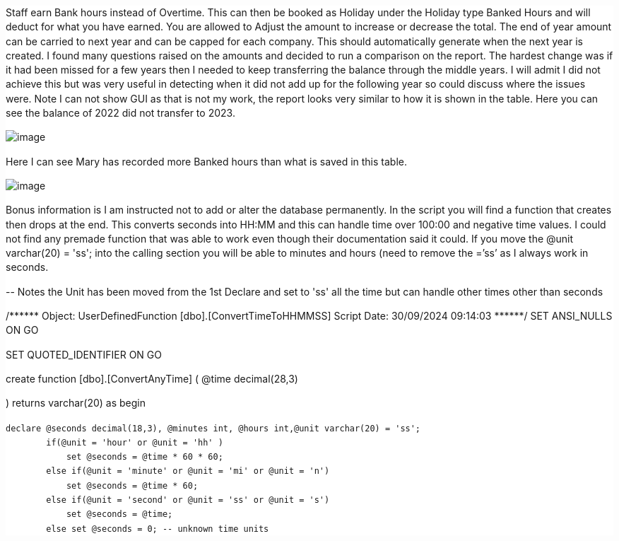 Staff earn Bank hours instead of Overtime. This can then be booked as Holiday under the Holiday type Banked Hours and will deduct for what you have earned. You are allowed to Adjust the amount to increase or decrease the total. The end of year amount can be carried to next year and can be capped for each company. This should automatically generate when the next year is created. I found many questions raised on the amounts and decided to run a comparison on the report. The hardest change was if it had been missed for a few years then I needed to keep transferring the balance through the middle years. I will admit I did not achieve this but was very useful in detecting when it did not add up for the following year so could discuss where the issues were. Note I can not show GUI as that is not my work, the report looks very similar to how it is shown in the table.
Here you can see the balance of 2022 did not transfer to 2023.

![image](https://github.com/user-attachments/assets/6ce93fbe-6004-4a46-82ca-ee9448fd135a)
 
Here I can see Mary has recorded more Banked hours than what is saved in this table.
 
![image](https://github.com/user-attachments/assets/fe8c3897-467b-42a8-87d1-f2df053277f4)

Bonus information is I am instructed not to add or alter the database permanently. In the script you will find a function that creates then drops at the end. This converts seconds into HH:MM and this can handle time over 100:00 and negative time values. I could not find any premade function that was able to work even though their documentation said it could. If you move the @unit varchar(20) = 'ss'; into the calling section you will be able to minutes and hours (need to remove the =’ss’ as I always work in seconds.



-- Notes the Unit has been moved from the 1st Declare and set to 'ss' all the time but can handle other times other than seconds

/****** Object:  UserDefinedFunction [dbo].[ConvertTimeToHHMMSS]    Script Date: 30/09/2024 09:14:03 ******/
SET ANSI_NULLS ON
GO

SET QUOTED_IDENTIFIER ON
GO

create function [dbo].[ConvertAnyTime]
(
    @time decimal(28,3)
    
)
returns varchar(20)
as
begin
	

    declare @seconds decimal(18,3), @minutes int, @hours int,@unit varchar(20) = 'ss';
			if(@unit = 'hour' or @unit = 'hh' )
				set @seconds = @time * 60 * 60;
			else if(@unit = 'minute' or @unit = 'mi' or @unit = 'n')
				set @seconds = @time * 60;
			else if(@unit = 'second' or @unit = 'ss' or @unit = 's')
				set @seconds = @time;
			else set @seconds = 0; -- unknown time units
